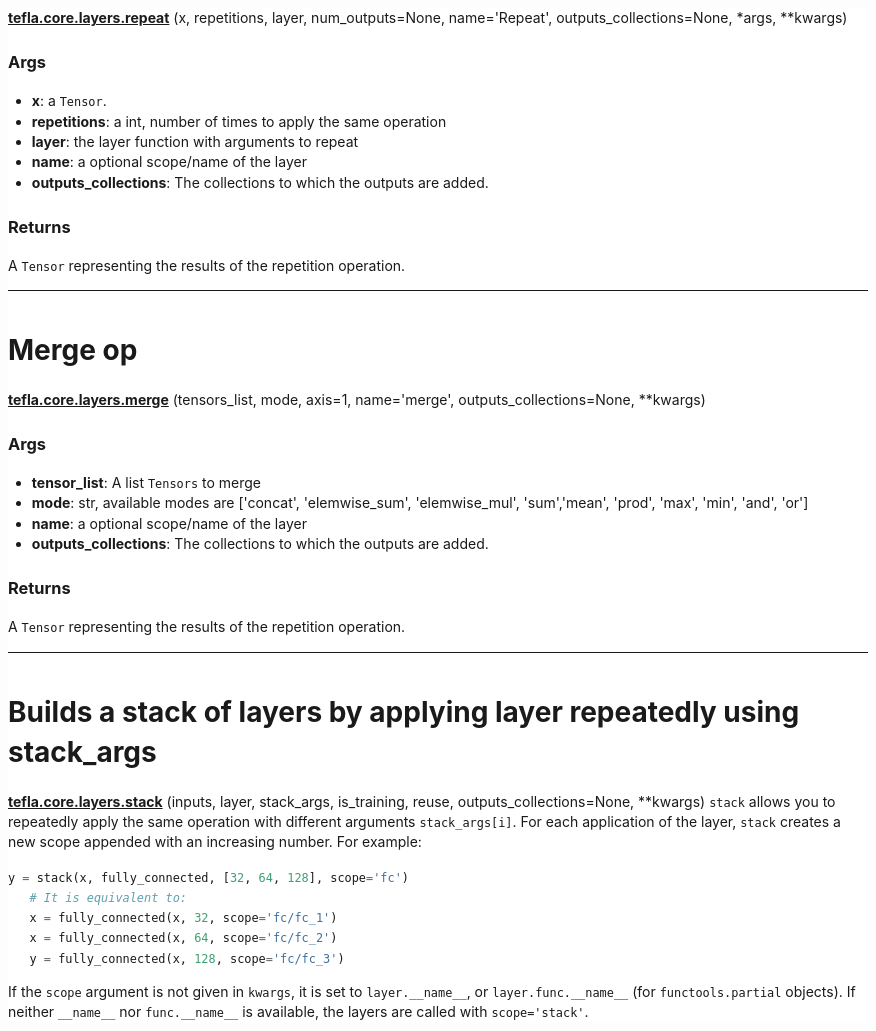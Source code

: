 <span class="extra_h1"><span style="color:black;"><a href=https://github.com/n3011/tefla/blob/master/tefla/core/layers.py#L2242 target="_blank"><b>tefla.core.layers.repeat</b></a></span>  (x,  repetitions,  layer,  num_outputs=None,  name='Repeat',  outputs_collections=None,  *args,  **kwargs)</span>

<h3>Args</h3>


 - **x**: a `Tensor`.
 - **repetitions**: a int, number of times to apply the same operation
 - **layer**: the layer function with arguments to repeat
 - **name**: a optional scope/name of the layer
 - **outputs_collections**: The collections to which the outputs are added.

<h3>Returns</h3>


A `Tensor` representing the results of the repetition operation.

 ---------- 

# Merge op

<span class="extra_h1"><span style="color:black;"><a href=https://github.com/n3011/tefla/blob/master/tefla/core/layers.py#L2280 target="_blank"><b>tefla.core.layers.merge</b></a></span>  (tensors_list,  mode,  axis=1,  name='merge',  outputs_collections=None,  **kwargs)</span>

<h3>Args</h3>


 - **tensor_list**: A list `Tensors` to merge
 - **mode**: str, available modes are
['concat', 'elemwise_sum', 'elemwise_mul', 'sum','mean', 'prod', 'max', 'min', 'and', 'or']
 - **name**: a optional scope/name of the layer
 - **outputs_collections**: The collections to which the outputs are added.

<h3>Returns</h3>


A `Tensor` representing the results of the repetition operation.

 ---------- 

# Builds a stack of layers by applying layer repeatedly using stack_args

<span class="extra_h1"><span style="color:black;"><a href=https://github.com/n3011/tefla/blob/master/tefla/core/layers.py#L2333 target="_blank"><b>tefla.core.layers.stack</b></a></span>  (inputs,  layer,  stack_args,  is_training,  reuse,  outputs_collections=None,  **kwargs)</span>
`stack` allows you to repeatedly apply the same operation with different
arguments `stack_args[i]`. For each application of the layer, `stack` creates
a new scope appended with an increasing number. For example:
```python
y = stack(x, fully_connected, [32, 64, 128], scope='fc')
   # It is equivalent to:
   x = fully_connected(x, 32, scope='fc/fc_1')
   x = fully_connected(x, 64, scope='fc/fc_2')
   y = fully_connected(x, 128, scope='fc/fc_3')
```
If the `scope` argument is not given in `kwargs`, it is set to
`layer.__name__`, or `layer.func.__name__` (for `functools.partial`
objects). If neither `__name__` nor `func.__name__` is available, the
layers are called with `scope='stack'`.
